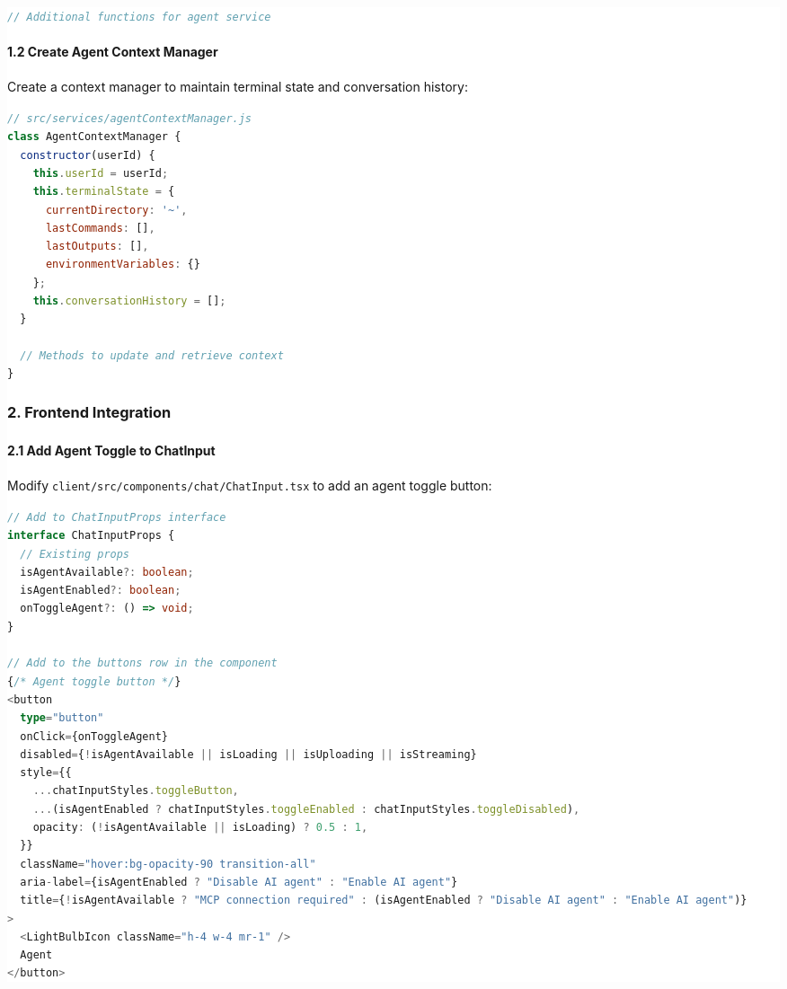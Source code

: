 ```javascript
// Additional functions for agent service
```

#### 1.2 Create Agent Context Manager

Create a context manager to maintain terminal state and conversation history:

```javascript
// src/services/agentContextManager.js
class AgentContextManager {
  constructor(userId) {
    this.userId = userId;
    this.terminalState = {
      currentDirectory: '~',
      lastCommands: [],
      lastOutputs: [],
      environmentVariables: {}
    };
    this.conversationHistory = [];
  }
  
  // Methods to update and retrieve context
}
```

### 2. Frontend Integration

#### 2.1 Add Agent Toggle to ChatInput

Modify `client/src/components/chat/ChatInput.tsx` to add an agent toggle button:

```typescript
// Add to ChatInputProps interface
interface ChatInputProps {
  // Existing props
  isAgentAvailable?: boolean;
  isAgentEnabled?: boolean;
  onToggleAgent?: () => void;
}

// Add to the buttons row in the component
{/* Agent toggle button */}
<button
  type="button"
  onClick={onToggleAgent}
  disabled={!isAgentAvailable || isLoading || isUploading || isStreaming}
  style={{
    ...chatInputStyles.toggleButton,
    ...(isAgentEnabled ? chatInputStyles.toggleEnabled : chatInputStyles.toggleDisabled),
    opacity: (!isAgentAvailable || isLoading) ? 0.5 : 1,
  }}
  className="hover:bg-opacity-90 transition-all"
  aria-label={isAgentEnabled ? "Disable AI agent" : "Enable AI agent"}
  title={!isAgentAvailable ? "MCP connection required" : (isAgentEnabled ? "Disable AI agent" : "Enable AI agent")}
>
  <LightBulbIcon className="h-4 w-4 mr-1" />
  Agent
</button>
```
